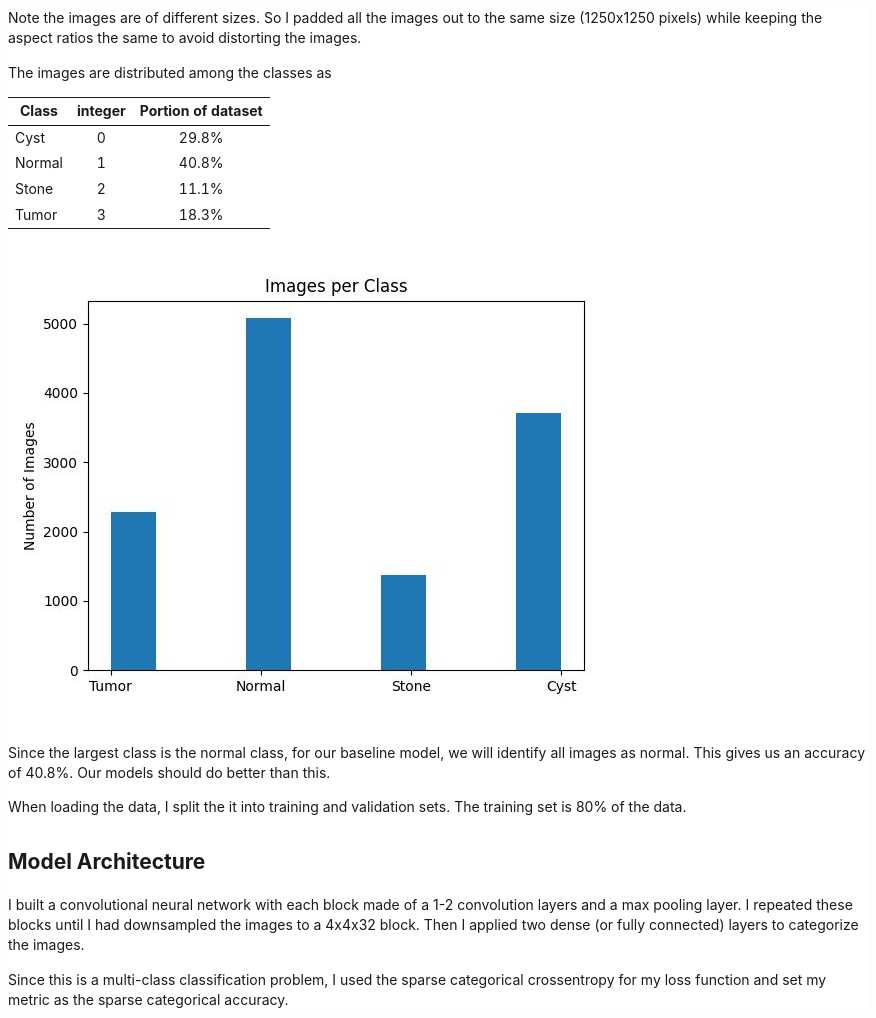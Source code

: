 Note the images are of different sizes.  So I padded all the images out to the same size (1250x1250 pixels) while keeping the aspect ratios the same to avoid distorting the images.  

The images are distributed among the classes as

| Class  | integer | Portion of dataset |
| ------ | :-----: | :----------------: |
| Cyst   |    0    |      29.8%      |
| Normal |    1    |      40.8%      |
| Stone  |    2    |      11.1%      |
| Tumor  |    3    |      18.3%      |

<img src='images/classes.jpg'>

Since the largest class is the normal class, for our baseline model, we will identify all images as normal.  This gives us an accuracy of $40.8\%$.  Our models should do better than this.

When loading the data, I split the it into training and validation sets.  The training set is 80% of the data.

## Model Architecture
I built a convolutional neural network with each block made of a 1-2 convolution layers and a max pooling layer.  I repeated these blocks until I had downsampled the images to a 4x4x32 block.  Then I applied two dense (or fully connected) layers to categorize the images.  

Since this is a multi-class classification problem, I used the sparse categorical crossentropy for my loss function and set my metric as the sparse categorical accuracy.  
